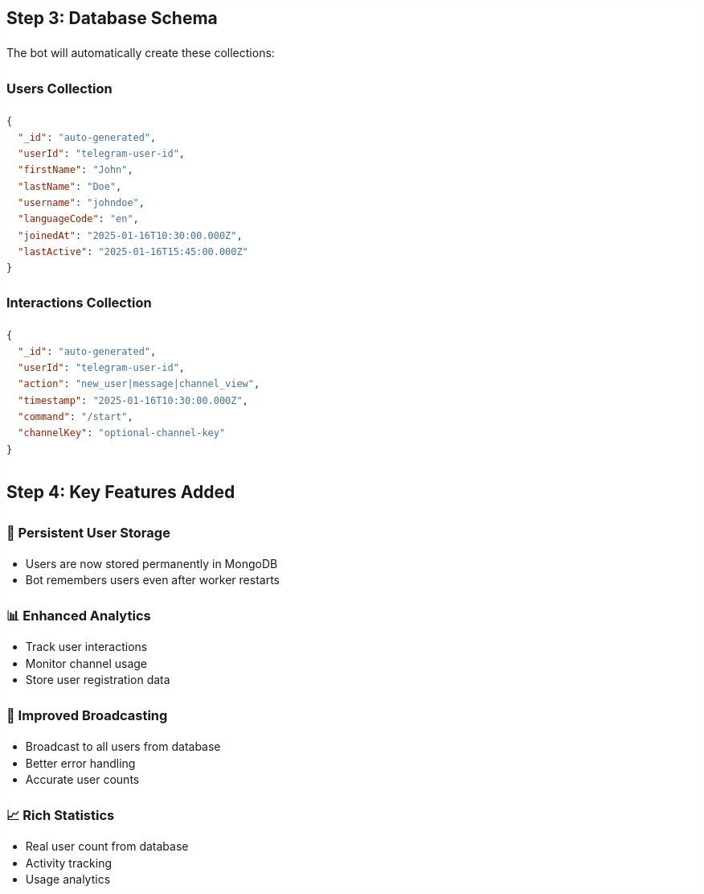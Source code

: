 ## Step 3: Database Schema

The bot will automatically create these collections:

### Users Collection
```json
{
  "_id": "auto-generated",
  "userId": "telegram-user-id",
  "firstName": "John",
  "lastName": "Doe",
  "username": "johndoe",
  "languageCode": "en",
  "joinedAt": "2025-01-16T10:30:00.000Z",
  "lastActive": "2025-01-16T15:45:00.000Z"
}
```

### Interactions Collection
```json
{
  "_id": "auto-generated",
  "userId": "telegram-user-id",
  "action": "new_user|message|channel_view",
  "timestamp": "2025-01-16T10:30:00.000Z",
  "command": "/start",
  "channelKey": "optional-channel-key"
}
```

## Step 4: Key Features Added

### 🔄 Persistent User Storage
- Users are now stored permanently in MongoDB
- Bot remembers users even after worker restarts

### 📊 Enhanced Analytics
- Track user interactions
- Monitor channel usage
- Store user registration data

### 🎯 Improved Broadcasting
- Broadcast to all users from database
- Better error handling
- Accurate user counts

### 📈 Rich Statistics
- Real user count from database
- Activity tracking
- Usage analytics
